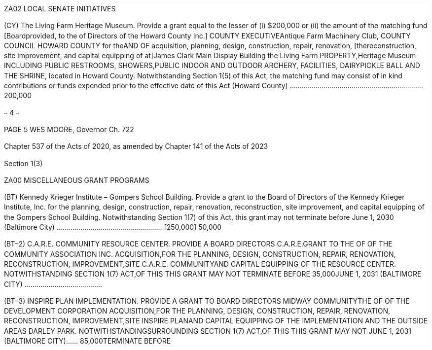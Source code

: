 ZA02 LOCAL SENATE INITIATIVES

(CY) The Living Farm Heritage Museum. Provide a grant equal to
the lesser of (i) $200,000 or (ii) the amount of the matching fund
[Boardprovided, to the of Directors of the Howard County
Inc.] COUNTY EXECUTIVEAntique Farm Machinery Club,
COUNTY COUNCIL HOWARD COUNTY for theAND OF
acquisition, planning, design, construction, repair, renovation,
[thereconstruction, site improvement, and capital equipping of
at]James Clark Main Display Building the Living Farm
PROPERTY,Heritage Museum INCLUDING PUBLIC
RESTROOMS, SHOWERS,PUBLIC INDOOR AND OUTDOOR
ARCHERY, FACILITIES, DAIRYPICKLE BALL AND THE
SHRINE, located in Howard County. Notwithstanding Section
1(5) of this Act, the matching fund may consist of in kind
contributions or funds expended prior to the effective date of this
Act (Howard County) ................................................................... 200,000

– 4 –

PAGE 5
WES MOORE, Governor Ch. 722

Chapter 537 of the Acts of 2020, as amended by Chapter 141 of the Acts of 2023

Section 1(3)

ZA00 MISCELLANEOUS GRANT PROGRAMS

(BT) Kennedy Krieger Institute – Gompers School Building. Provide
a grant to the Board of Directors of the Kennedy Krieger
Institute, Inc. for the planning, design, construction, repair,
renovation, reconstruction, site improvement, and capital
equipping of the Gompers School Building. Notwithstanding
Section 1(7) of this Act, this grant may not terminate before
June 1, 2030 (Baltimore City) ..................................................... [250,000]
50,000

(BT–2) C.A.R.E. COMMUNITY RESOURCE CENTER. PROVIDE A
BOARD DIRECTORS C.A.R.E.GRANT TO THE OF OF THE
COMMUNITY ASSOCIATION INC. ACQUISITION,FOR THE
PLANNING, DESIGN, CONSTRUCTION, REPAIR,
RENOVATION, RECONSTRUCTION, IMPROVEMENT,SITE
C.A.R.E. COMMUNITYAND CAPITAL EQUIPPING OF THE
RESOURCE CENTER. NOTWITHSTANDING SECTION 1(7)
ACT,OF THIS THIS GRANT MAY NOT TERMINATE BEFORE
35,000JUNE 1, 2031 (BALTIMORE CITY) .......................................

(BT–3) INSPIRE PLAN IMPLEMENTATION. PROVIDE A GRANT TO
BOARD DIRECTORS MIDWAY COMMUNITYTHE OF OF THE
DEVELOPMENT CORPORATION ACQUISITION,FOR THE
PLANNING, DESIGN, CONSTRUCTION, REPAIR,
RENOVATION, RECONSTRUCTION, IMPROVEMENT,SITE
INSPIRE PLANAND CAPITAL EQUIPPING OF THE
IMPLEMENTATION AND THE OUTSIDE AREAS
DARLEY PARK. NOTWITHSTANDINGSURROUNDING
SECTION 1(7) ACT,OF THIS THIS GRANT MAY NOT
JUNE 1, 2031 (BALTIMORE CITY)...... 85,000TERMINATE BEFORE
